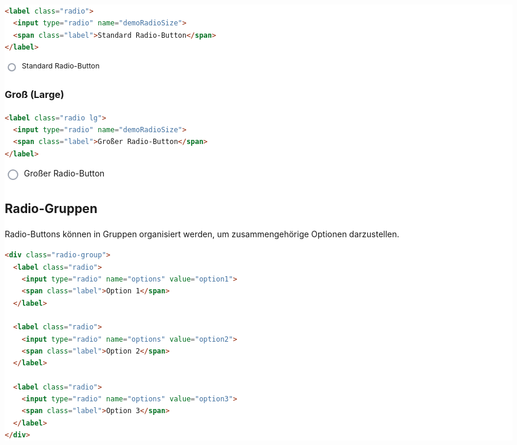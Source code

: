 ```html
<label class="radio">
  <input type="radio" name="demoRadioSize">
  <span class="label">Standard Radio-Button</span>
</label>
```

<div class="example-wrapper">
  <label style="align-items: center; cursor: pointer; display: inline-flex; font-size: 0.875rem; gap: 0.5rem;">
    <input type="radio" name="demoRadioSize" style="appearance: none; background-color: white; border: 2px solid #9ca3af; border-radius: 9999px; height: 1rem; position: relative; transition: all 0.15s ease-in-out; width: 1rem;">
    <span>Standard Radio-Button</span>
  </label>
</div>

### Groß (Large)

```html
<label class="radio lg">
  <input type="radio" name="demoRadioSize">
  <span class="label">Großer Radio-Button</span>
</label>
```

<div class="example-wrapper">
  <label style="align-items: center; cursor: pointer; display: inline-flex; font-size: 1rem; gap: 0.5rem;">
    <input type="radio" name="demoRadioSize" style="appearance: none; background-color: white; border: 2px solid #9ca3af; border-radius: 9999px; height: 1.25rem; position: relative; transition: all 0.15s ease-in-out; width: 1.25rem;">
    <span>Großer Radio-Button</span>
  </label>
</div>

## Radio-Gruppen

Radio-Buttons können in Gruppen organisiert werden, um zusammengehörige Optionen darzustellen.

```html
<div class="radio-group">
  <label class="radio">
    <input type="radio" name="options" value="option1">
    <span class="label">Option 1</span>
  </label>
  
  <label class="radio">
    <input type="radio" name="options" value="option2">
    <span class="label">Option 2</span>
  </label>
  
  <label class="radio">
    <input type="radio" name="options" value="option3">
    <span class="label">Option 3</span>
  </label>
</div>
```
